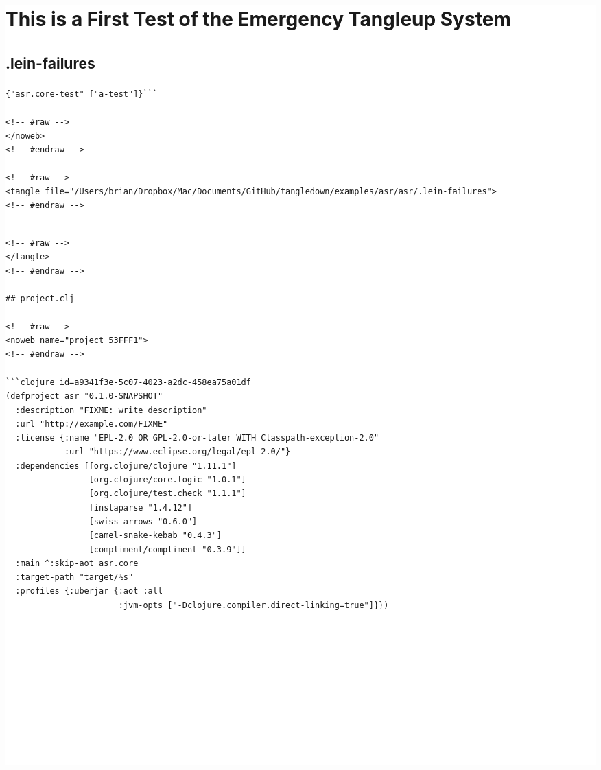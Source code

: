 # This is a First Test of the Emergency Tangleup System


## .lein-failures


<noweb name=".lein-failures_085450">


```
{"asr.core-test" ["a-test"]}```

<!-- #raw -->
</noweb>
<!-- #endraw -->

<!-- #raw -->
<tangle file="/Users/brian/Dropbox/Mac/Documents/GitHub/tangledown/examples/asr/asr/.lein-failures">
<!-- #endraw -->

```
<block name=".lein-failures_085450"></block>
```

<!-- #raw -->
</tangle>
<!-- #endraw -->

## project.clj

<!-- #raw -->
<noweb name="project_53FFF1">
<!-- #endraw -->

```clojure id=a9341f3e-5c07-4023-a2dc-458ea75a01df
(defproject asr "0.1.0-SNAPSHOT"
  :description "FIXME: write description"
  :url "http://example.com/FIXME"
  :license {:name "EPL-2.0 OR GPL-2.0-or-later WITH Classpath-exception-2.0"
            :url "https://www.eclipse.org/legal/epl-2.0/"}
  :dependencies [[org.clojure/clojure "1.11.1"]
                 [org.clojure/core.logic "1.0.1"]
                 [org.clojure/test.check "1.1.1"]
                 [instaparse "1.4.12"]
                 [swiss-arrows "0.6.0"]
                 [camel-snake-kebab "0.4.3"]
                 [compliment/compliment "0.3.9"]]
  :main ^:skip-aot asr.core
  :target-path "target/%s"
  :profiles {:uberjar {:aot :all
                       :jvm-opts ["-Dclojure.compiler.direct-linking=true"]}})












```